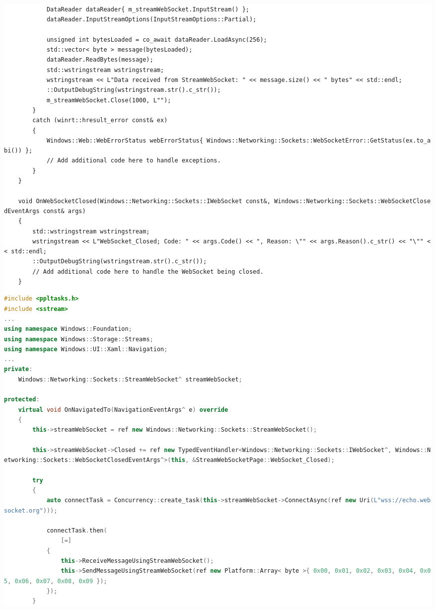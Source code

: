 ```cppwinrt
            DataReader dataReader{ m_streamWebSocket.InputStream() };
            dataReader.InputStreamOptions(InputStreamOptions::Partial);

            unsigned int bytesLoaded = co_await dataReader.LoadAsync(256);
            std::vector< byte > message(bytesLoaded);
            dataReader.ReadBytes(message);
            std::wstringstream wstringstream;
            wstringstream << L"Data received from StreamWebSocket: " << message.size() << " bytes" << std::endl;
            ::OutputDebugString(wstringstream.str().c_str());
            m_streamWebSocket.Close(1000, L"");
        }
        catch (winrt::hresult_error const& ex)
        {
            Windows::Web::WebErrorStatus webErrorStatus{ Windows::Networking::Sockets::WebSocketError::GetStatus(ex.to_abi()) };
            // Add additional code here to handle exceptions.
        }
    }

    void OnWebSocketClosed(Windows::Networking::Sockets::IWebSocket const&, Windows::Networking::Sockets::WebSocketClosedEventArgs const& args)
    {
        std::wstringstream wstringstream;
        wstringstream << L"WebSocket_Closed; Code: " << args.Code() << ", Reason: \"" << args.Reason().c_str() << "\"" << std::endl;
        ::OutputDebugString(wstringstream.str().c_str());
        // Add additional code here to handle the WebSocket being closed.
    }
```

```cpp
#include <ppltasks.h>
#include <sstream>
...
using namespace Windows::Foundation;
using namespace Windows::Storage::Streams;
using namespace Windows::UI::Xaml::Navigation;
...
private:
    Windows::Networking::Sockets::StreamWebSocket^ streamWebSocket;

protected:
    virtual void OnNavigatedTo(NavigationEventArgs^ e) override
    {
        this->streamWebSocket = ref new Windows::Networking::Sockets::StreamWebSocket();

        this->streamWebSocket->Closed += ref new TypedEventHandler<Windows::Networking::Sockets::IWebSocket^, Windows::Networking::Sockets::WebSocketClosedEventArgs^>(this, &StreamWebSocketPage::WebSocket_Closed);

        try
        {
            auto connectTask = Concurrency::create_task(this->streamWebSocket->ConnectAsync(ref new Uri(L"wss://echo.websocket.org")));

            connectTask.then(
                [=]
            {
                this->ReceiveMessageUsingStreamWebSocket();
                this->SendMessageUsingStreamWebSocket(ref new Platform::Array< byte >{ 0x00, 0x01, 0x02, 0x03, 0x04, 0x05, 0x06, 0x07, 0x08, 0x09 });
            });
        }
```